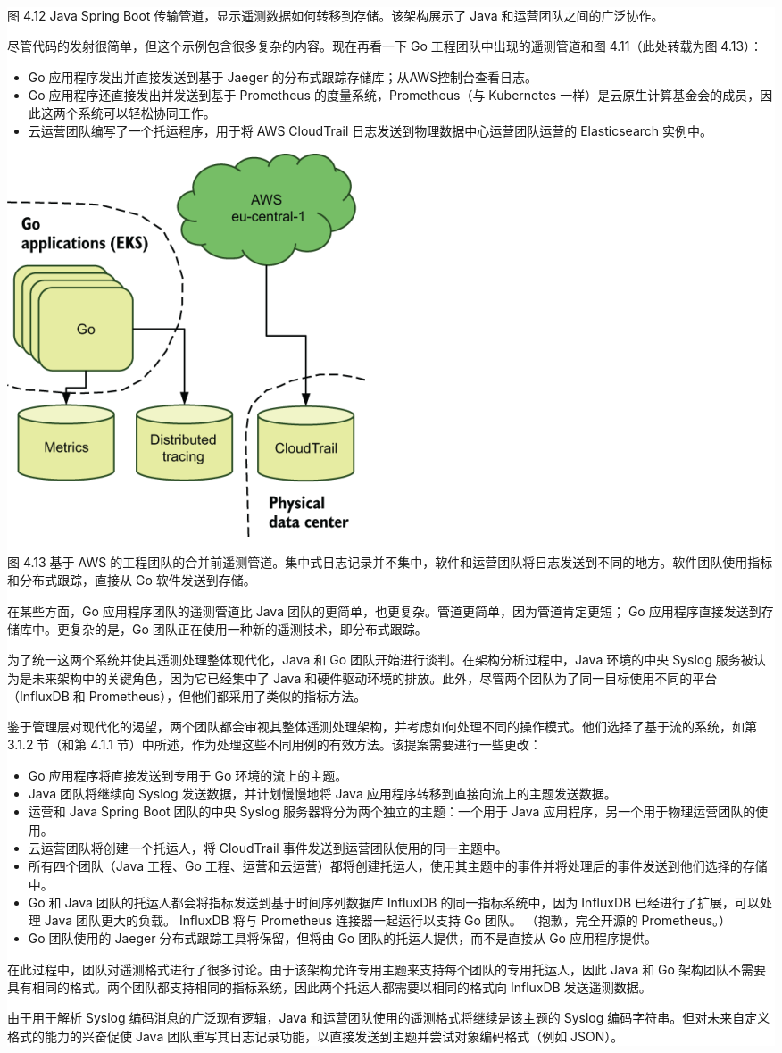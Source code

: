 图 4.12 Java Spring Boot 传输管道，显示遥测数据如何转移到存储。该架构展示了 Java 和运营团队之间的广泛协作。

尽管代码的发射很简单，但这个示例包含很多复杂的内容。现在再看一下 Go 工程团队中出现的遥测管道和图 4.11（此处转载为图 4.13）：

- Go 应用程序发出并直接发送到基于 Jaeger 的分布式跟踪存储库；从AWS控制台查看日志。
- Go 应用程序还直接发出并发送到基于 Prometheus 的度量系统，Prometheus（与 Kubernetes 一样）是云原生计算基金会的成员，因此这两个系统可以轻松协同工作。
- 云运营团队编写了一个托运程序，用于将 AWS CloudTrail 日志发送到物理数据中心运营团队运营的 Elasticsearch 实例中。

![](../images/4-13.png)

图 4.13 基于 AWS 的工程团队的合并前遥测管道。集中式日志记录并不集中，软件和运营团队将日志发送到不同的地方。软件团队使用指标和分布式跟踪，直接从 Go 软件发送到存储。

在某些方面，Go 应用程序团队的遥测管道比 Java 团队的更简单，也更复杂。管道更简单，因为管道肯定更短； Go 应用程序直接发送到存储库中。更复杂的是，Go 团队正在使用一种新的遥测技术，即分布式跟踪。

为了统一这两个系统并使其遥测处理整体现代化，Java 和 Go 团队开始进行谈判。在架构分析过程中，Java 环境的中央 Syslog 服务被认为是未来架构中的关键角色，因为它已经集中了 Java 和硬件驱动环境的排放。此外，尽管两个团队为了同一目标使用不同的平台（InfluxDB 和 Prometheus），但他们都采用了类似的指标方法。

鉴于管理层对现代化的渴望，两个团队都会审视其整体遥测处理架构，并考虑如何处理不同的操作模式。他们选择了基于流的系统，如第 3.1.2 节（和第 4.1.1 节）中所述，作为处理这些不同用例的有效方法。该提案需要进行一些更改：

- Go 应用程序将直接发送到专用于 Go 环境的流上的主题。
- Java 团队将继续向 Syslog 发送数据，并计划慢慢地将 Java 应用程序转移到直接向流上的主题发送数据。
- 运营和 Java Spring Boot 团队的中央 Syslog 服务器将分为两个独立的主题：一个用于 Java 应用程序，另一个用于物理运营团队的使用。
- 云运营团队将创建一个托运人，将 CloudTrail 事件发送到运营团队使用的同一主题中。
- 所有四个团队（Java 工程、Go 工程、运营和云运营）都将创建托运人，使用其主题中的事件并将处理后的事件发送到他们选择的存储中。
- Go 和 Java 团队的托运人都会将指标发送到基于时间序列数据库 InfluxDB 的同一指标系统中，因为 InfluxDB 已经进行了扩展，可以处理 Java 团队更大的负载。 InfluxDB 将与 Prometheus 连接器一起运行以支持 Go 团队。 （抱歉，完全开源的 Prometheus。）
- Go 团队使用的 Jaeger 分布式跟踪工具将保留，但将由 Go 团队的托运人提供，而不是直接从 Go 应用程序提供。

在此过程中，团队对遥测格式进行了很多讨论。由于该架构允许专用主题来支持每个团队的专用托运人，因此 Java 和 Go 架构团队不需要具有相同的格式。两个团队都支持相同的指标系统，因此两个托运人都需要以相同的格式向 InfluxDB 发送遥测数据。

由于用于解析 Syslog 编码消息的广泛现有逻辑，Java 和运营团队使用的遥测格式将继续是该主题的 Syslog 编码字符串。但对未来自定义格式的能力的兴奋促使 Java 团队重写其日志记录功能，以直接发送到主题并尝试对象编码格式（例如 JSON）。
